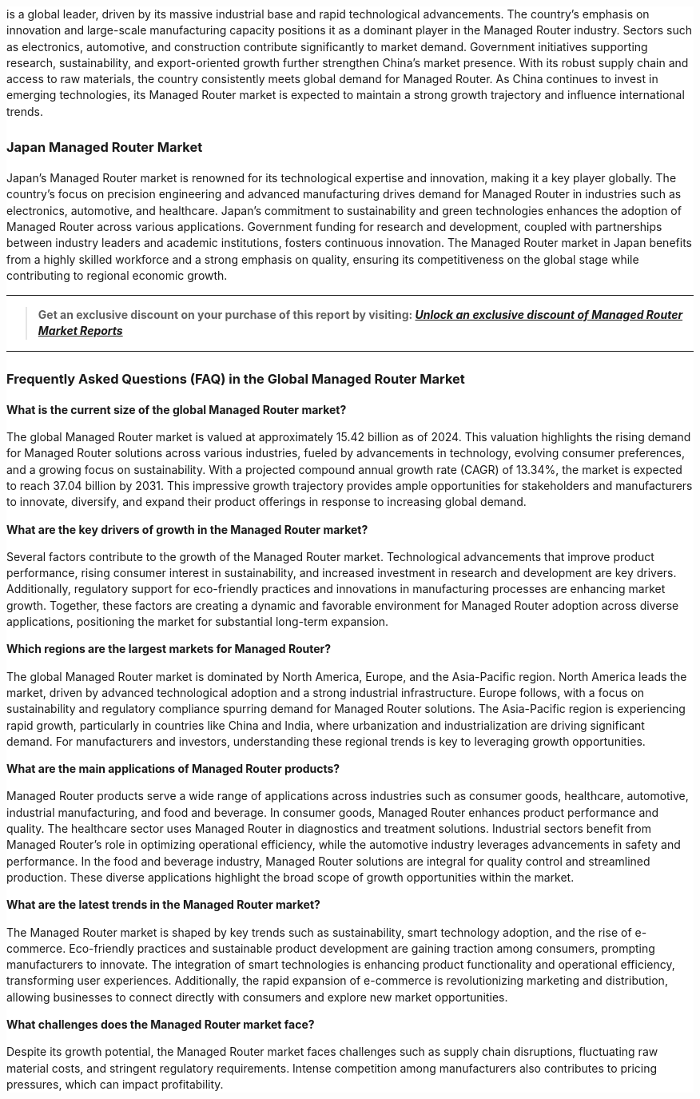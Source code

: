 is a global leader, driven by its massive industrial base and rapid technological advancements. The country&rsquo;s emphasis on innovation and large-scale manufacturing capacity positions it as a dominant player in the Managed Router industry. Sectors such as electronics, automotive, and construction contribute significantly to market demand. Government initiatives supporting research, sustainability, and export-oriented growth further strengthen China&rsquo;s market presence. With its robust supply chain and access to raw materials, the country consistently meets global demand for Managed Router. As China continues to invest in emerging technologies, its Managed Router market is expected to maintain a strong growth trajectory and influence international trends.</p><h3>Japan Managed Router Market</h3><p>Japan&rsquo;s Managed Router market is renowned for its technological expertise and innovation, making it a key player globally. The country&rsquo;s focus on precision engineering and advanced manufacturing drives demand for Managed Router in industries such as electronics, automotive, and healthcare. Japan&rsquo;s commitment to sustainability and green technologies enhances the adoption of Managed Router across various applications. Government funding for research and development, coupled with partnerships between industry leaders and academic institutions, fosters continuous innovation. The Managed Router market in Japan benefits from a highly skilled workforce and a strong emphasis on quality, ensuring its competitiveness on the global stage while contributing to regional economic growth.</p><hr /><blockquote><p><strong>Get an exclusive discount on your purchase of this report by visiting: <em><a href="://marketresearchpulse.com/ask-for-discount/25968?utm_source=Github&amp;utm_medium=025">Unlock an exclusive discount of Managed Router Market Reports</a></em>&nbsp;</strong></p></blockquote><hr /><h3>Frequently Asked Questions (FAQ) in the Global Managed Router Market</h3><p><strong>What is the current size of the global Managed Router market?</strong></p><p>The global Managed Router market is valued at approximately 15.42 billion as of 2024. This valuation highlights the rising demand for Managed Router solutions across various industries, fueled by advancements in technology, evolving consumer preferences, and a growing focus on sustainability. With a projected compound annual growth rate (CAGR) of 13.34%, the market is expected to reach 37.04 billion by 2031. This impressive growth trajectory provides ample opportunities for stakeholders and manufacturers to innovate, diversify, and expand their product offerings in response to increasing global demand.</p><p><strong>What are the key drivers of growth in the Managed Router market?</strong></p><p>Several factors contribute to the growth of the Managed Router market. Technological advancements that improve product performance, rising consumer interest in sustainability, and increased investment in research and development are key drivers. Additionally, regulatory support for eco-friendly practices and innovations in manufacturing processes are enhancing market growth. Together, these factors are creating a dynamic and favorable environment for Managed Router adoption across diverse applications, positioning the market for substantial long-term expansion.</p><p><strong>Which regions are the largest markets for Managed Router?</strong></p><p>The global Managed Router market is dominated by North America, Europe, and the Asia-Pacific region. North America leads the market, driven by advanced technological adoption and a strong industrial infrastructure. Europe follows, with a focus on sustainability and regulatory compliance spurring demand for Managed Router solutions. The Asia-Pacific region is experiencing rapid growth, particularly in countries like China and India, where urbanization and industrialization are driving significant demand. For manufacturers and investors, understanding these regional trends is key to leveraging growth opportunities.</p><p><strong>What are the main applications of Managed Router products?</strong></p><p>Managed Router products serve a wide range of applications across industries such as consumer goods, healthcare, automotive, industrial manufacturing, and food and beverage. In consumer goods, Managed Router enhances product performance and quality. The healthcare sector uses Managed Router in diagnostics and treatment solutions. Industrial sectors benefit from Managed Router&rsquo;s role in optimizing operational efficiency, while the automotive industry leverages advancements in safety and performance. In the food and beverage industry, Managed Router solutions are integral for quality control and streamlined production. These diverse applications highlight the broad scope of growth opportunities within the market.</p><p><strong>What are the latest trends in the Managed Router market?</strong></p><p>The Managed Router market is shaped by key trends such as sustainability, smart technology adoption, and the rise of e-commerce. Eco-friendly practices and sustainable product development are gaining traction among consumers, prompting manufacturers to innovate. The integration of smart technologies is enhancing product functionality and operational efficiency, transforming user experiences. Additionally, the rapid expansion of e-commerce is revolutionizing marketing and distribution, allowing businesses to connect directly with consumers and explore new market opportunities.</p><p><strong>What challenges does the Managed Router market face?</strong></p><p>Despite its growth potential, the Managed Router market faces challenges such as supply chain disruptions, fluctuating raw material costs, and stringent regulatory requirements. Intense competition among manufacturers also contributes to pricing pressures, which can impact profitability.